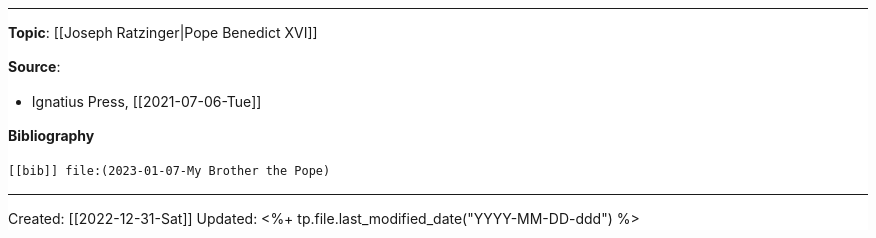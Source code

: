 
--- 
**Topic**: [[Joseph Ratzinger|Pope Benedict XVI]]

**Source**: 
- Ignatius Press, [[2021-07-06-Tue]]

**Bibliography**

```query
[[bib]] file:(2023-01-07-My Brother the Pope)
```
 

---
Created: [[2022-12-31-Sat]]
Updated: <%+ tp.file.last_modified_date("YYYY-MM-DD-ddd") %>
